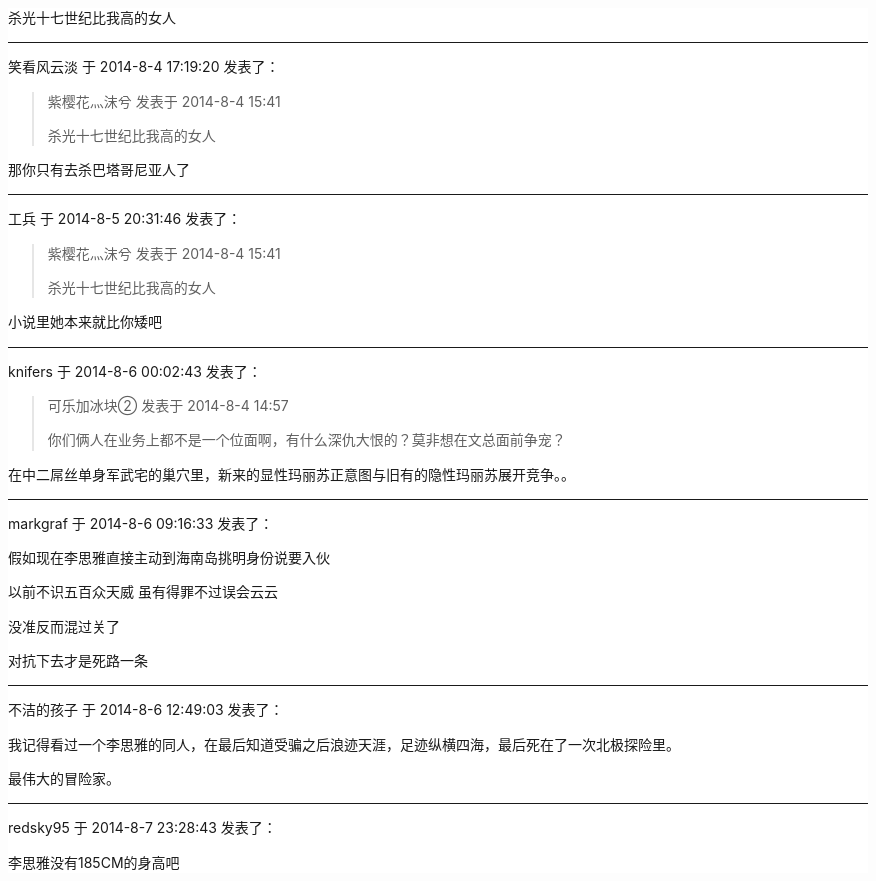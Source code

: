

杀光十七世纪比我高的女人

---------

笑看风云淡 于 2014-8-4 17:19:20 发表了：

> 紫樱花灬沫兮 发表于 2014-8-4 15:41
> 
> 杀光十七世纪比我高的女人



那你只有去杀巴塔哥尼亚人了

---------

工兵 于 2014-8-5 20:31:46 发表了：

> 紫樱花灬沫兮 发表于 2014-8-4 15:41
> 
> 杀光十七世纪比我高的女人



小说里她本来就比你矮吧

---------

knifers 于 2014-8-6 00:02:43 发表了：

> 可乐加冰块② 发表于 2014-8-4 14:57
> 
> 你们俩人在业务上都不是一个位面啊，有什么深仇大恨的？莫非想在文总面前争宠？



在中二屌丝单身军武宅的巢穴里，新来的显性玛丽苏正意图与旧有的隐性玛丽苏展开竞争。。

---------

markgraf 于 2014-8-6 09:16:33 发表了：

假如现在李思雅直接主动到海南岛挑明身份说要入伙

以前不识五百众天威 虽有得罪不过误会云云

没准反而混过关了

对抗下去才是死路一条

---------

不洁的孩子 于 2014-8-6 12:49:03 发表了：

我记得看过一个李思雅的同人，在最后知道受骗之后浪迹天涯，足迹纵横四海，最后死在了一次北极探险里。

最伟大的冒险家。

---------

redsky95 于 2014-8-7 23:28:43 发表了：

李思雅没有185CM的身高吧
